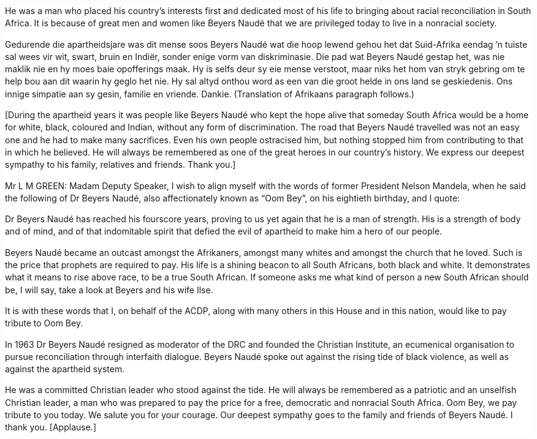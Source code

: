 He was a man who placed his country’s interests first and dedicated most of
his life to bringing about racial reconciliation in South Africa. It is
because of great men and women like Beyers Naudé that we are privileged
today to live in a nonracial society.

Gedurende die apartheidsjare was dit mense soos Beyers Naudé wat die hoop
lewend gehou het dat Suid-Afrika eendag ’n tuiste sal wees vir wit, swart,
bruin en Indiër, sonder enige vorm van diskriminasie. Die pad wat Beyers
Naudé gestap het, was nie maklik nie en hy moes baie opofferings maak. Hy
is selfs deur sy eie mense verstoot, maar niks het hom van stryk gebring om
te help bou aan dit waarin hy geglo het nie. Hy sal altyd onthou word as
een van die groot helde in ons land se geskiedenis. Ons innige simpatie aan
sy gesin, familie en vriende. Dankie. (Translation of Afrikaans paragraph
follows.)

[During the apartheid years it was people like Beyers Naudé who kept the
hope alive that someday South Africa would be a home for white, black,
coloured and Indian, without any form of discrimination. The road that
Beyers Naudé travelled was not an easy one and he had to make many
sacrifices. Even his own people ostracised him, but nothing stopped him
from contributing to that in which he believed. He will always be
remembered as one of the great heroes in our country’s history. We express
our deepest sympathy to his family, relatives and friends. Thank you.]

Mr L M GREEN: Madam Deputy Speaker, I wish to align myself with the words
of former President Nelson Mandela, when he said the following of Dr Beyers
Naudé, also affectionately known as “Oom Bey”, on his eightieth birthday,
and I quote:


  Dr Beyers Naudé has reached his fourscore years, proving to us
  yet again that he is a man of strength. His is a strength of body
  and of mind, and of that indomitable spirit that defied the evil
  of apartheid to make him a hero of our people.


  Beyers Naudé became an outcast amongst the Afrikaners, amongst many
  whites and amongst the church that he loved. Such is the price that
  prophets are required to pay. His life is a shining beacon to all South
  Africans, both black and white. It demonstrates what it means to rise
  above race, to be a true South African. If someone asks me what kind of
  person a new South African should be, I will say, take a look at Beyers
  and his wife Ilse.

It is with these words that I, on behalf of the ACDP, along with many
others in this House and in this nation, would like to pay tribute to Oom
Bey.

In 1963 Dr Beyers Naudé resigned as moderator of the DRC and founded the
Christian Institute, an ecumenical organisation to pursue reconciliation
through interfaith dialogue. Beyers Naudé spoke out against the rising tide
of black violence, as well as against the apartheid system.

He was a committed Christian leader who stood against the tide. He will
always be remembered as a patriotic and an unselfish Christian leader, a
man who was prepared to pay the price for a free, democratic and nonracial
South Africa. Oom Bey, we pay tribute to you today. We salute you for your
courage. Our deepest sympathy goes to the family and friends of Beyers
Naudé. I thank you. [Applause.]
